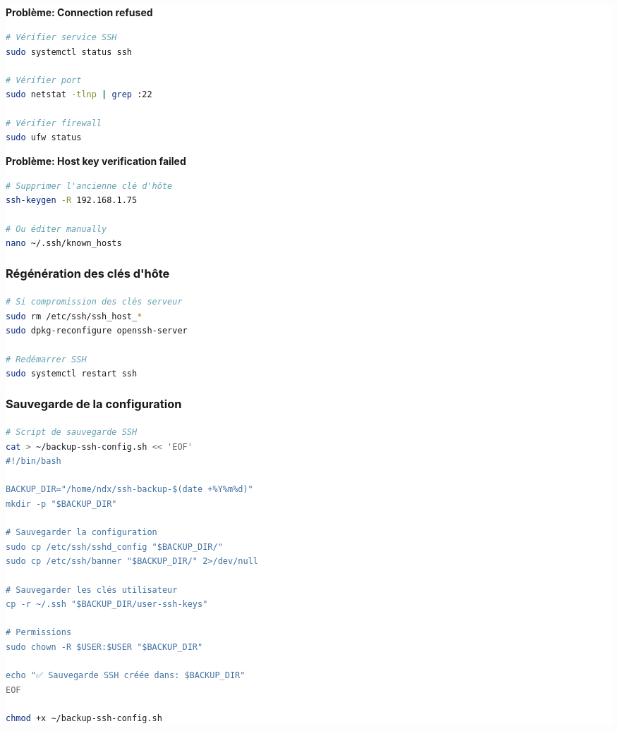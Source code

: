 **Problème: Connection refused**
```bash
# Vérifier service SSH
sudo systemctl status ssh

# Vérifier port
sudo netstat -tlnp | grep :22

# Vérifier firewall
sudo ufw status
```

**Problème: Host key verification failed**
```bash
# Supprimer l'ancienne clé d'hôte
ssh-keygen -R 192.168.1.75

# Ou éditer manually
nano ~/.ssh/known_hosts
```

### Régénération des clés d'hôte

```bash
# Si compromission des clés serveur
sudo rm /etc/ssh/ssh_host_*
sudo dpkg-reconfigure openssh-server

# Redémarrer SSH
sudo systemctl restart ssh
```

### Sauvegarde de la configuration

```bash
# Script de sauvegarde SSH
cat > ~/backup-ssh-config.sh << 'EOF'
#!/bin/bash

BACKUP_DIR="/home/ndx/ssh-backup-$(date +%Y%m%d)"
mkdir -p "$BACKUP_DIR"

# Sauvegarder la configuration
sudo cp /etc/ssh/sshd_config "$BACKUP_DIR/"
sudo cp /etc/ssh/banner "$BACKUP_DIR/" 2>/dev/null

# Sauvegarder les clés utilisateur
cp -r ~/.ssh "$BACKUP_DIR/user-ssh-keys"

# Permissions
sudo chown -R $USER:$USER "$BACKUP_DIR"

echo "✅ Sauvegarde SSH créée dans: $BACKUP_DIR"
EOF

chmod +x ~/backup-ssh-config.sh
```
